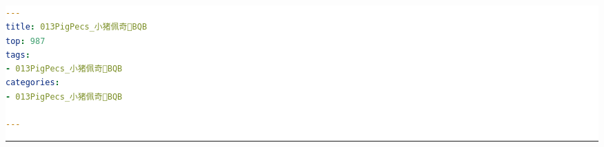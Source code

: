 ```yaml
---
title: 013PigPecs_小猪佩奇👑BQB
top: 987
tags:
- 013PigPecs_小猪佩奇👑BQB
categories:
- 013PigPecs_小猪佩奇👑BQB

---
```


------



